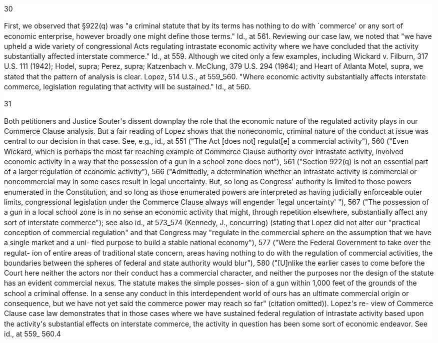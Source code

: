 30

First, we observed that §922(q) was "a criminal statute that by its terms has
nothing to do with `commerce' or any sort of economic enterprise, however
broadly one might define those terms." Id., at 561. Reviewing our case law, we
noted that "we have upheld a wide variety of congressional Acts regulating
intrastate economic activity where we have concluded that the activity
substantially affected interstate commerce." Id., at 559. Although we cited
only a few examples, including Wickard v. Filburn, 317 U.S. 111 (1942); Hodel,
supra; Perez, supra; Katzenbach v. McClung, 379 U.S. 294 (1964); and Heart of
Atlanta Motel, supra, we stated that the pattern of analysis is clear. Lopez,
514 U.S., at 559_560. "Where economic activity substantially affects
interstate commerce, legislation regulating that activity will be sustained."
Id., at 560.

31

Both petitioners and Justice Souter's dissent downplay the role that the
economic nature of the regulated activity plays in our Commerce Clause
analysis. But a fair reading of Lopez shows that the noneconomic, criminal
nature of the conduct at issue was central to our decision in that case. See,
e.g., id., at 551 ("The Act [does not] regulat[e] a commercial activity"), 560
("Even Wickard, which is perhaps the most far reaching example of Commerce
Clause authority over intrastate activity, involved economic activity in a way
that the possession of a gun in a school zone does not"), 561 ("Section 922(q)
is not an essential part of a larger regulation of economic activity"), 566
("Admittedly, a determination whether an intrastate activity is commercial or
noncommercial may in some cases result in legal uncertainty. But, so long as
Congress' authority is limited to those powers enumerated in the Constitution,
and so long as those enumerated powers are interpreted as having judicially
enforceable outer limits, congressional legislation under the Commerce Clause
always will engender `legal uncertainty' "), 567 ("The possession of a gun in
a local school zone is in no sense an economic activity that might, through
repetition elsewhere, substantially affect any sort of interstate commerce");
see also id., at 573_574 (Kennedy, J., concurring) (stating that Lopez did not
alter our "practical conception of commercial regulation" and that Congress
may "regulate in the commercial sphere on the assumption that we have a single
market and a uni- fied purpose to build a stable national economy"), 577
("Were the Federal Government to take over the regulat- ion of entire areas of
traditional state concern, areas having nothing to do with the regulation of
commercial activities, the boundaries between the spheres of federal and state
authority would blur"), 580 ("[U]nlike the earlier cases to come before the
Court here neither the actors nor their conduct has a commercial character,
and neither the purposes nor the design of the statute has an evident
commercial nexus. The statute makes the simple posses- sion of a gun within
1,000 feet of the grounds of the school a criminal offense. In a sense any
conduct in this interdependent world of ours has an ultimate commercial origin
or consequence, but we have not yet said the commerce power may reach so far"
(citation omitted)). Lopez's re- view of Commerce Clause case law demonstrates
that in those cases where we have sustained federal regulation of intrastate
activity based upon the activity's substantial effects on interstate commerce,
the activity in question has been some sort of economic endeavor. See id., at
559_ 560.4

